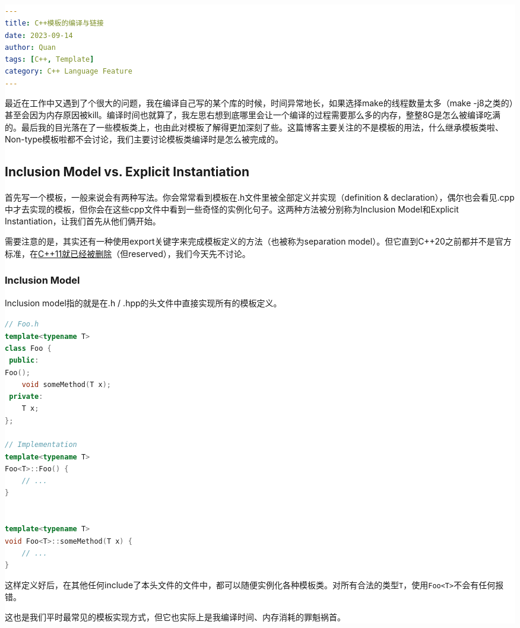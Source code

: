 ```yaml
---
title: C++模板的编译与链接
date: 2023-09-14
author: Quan
tags: [C++, Template]
category: C++ Language Feature
---
```


最近在工作中又遇到了个很大的问题，我在编译自己写的某个库的时候，时间异常地长，如果选择make的线程数量太多（make -j8之类的）甚至会因为内存原因被kill。编译时间也就算了，我左思右想到底哪里会让一个编译的过程需要那么多的内存，整整8G是怎么被编译吃满的。最后我的目光落在了一些模板类上，也由此对模板了解得更加深刻了些。这篇博客主要关注的不是模板的用法，什么继承模板类啦、Non-type模板啦都不会讨论，我们主要讨论模板类编译时是怎么被完成的。

## Inclusion Model vs. Explicit Instantiation

首先写一个模板，一般来说会有两种写法。你会常常看到模板在.h文件里被全部定义并实现（definition & declaration），偶尔也会看见.cpp中才去实现的模板，但你会在这些cpp文件中看到一些奇怪的实例化句子。这两种方法被分别称为Inclusion Model和Explicit Instantiation，让我们首先从他们俩开始。

需要注意的是，其实还有一种使用export关键字来完成模板定义的方法（也被称为separation model）。但它直到C++20之前都并不是官方标准，在[C++11就已经被删除](https://en.cppreference.com/w/cpp/keyword/export)（但reserved），我们今天先不讨论。

### Inclusion Model

Inclusion model指的就是在.h / .hpp的头文件中直接实现所有的模板定义。

```cpp
// Foo.h
template<typename T>
class Foo {
 public:
Foo();
    void someMethod(T x);
 private:
    T x;
};

// Implementation
template<typename T>
Foo<T>::Foo() {
    // ...
}


template<typename T>
void Foo<T>::someMethod(T x) {
    // ...
}
```

这样定义好后，在其他任何include了本头文件的文件中，都可以随便实例化各种模板类。对所有合法的类型`T`，使用`Foo<T>`不会有任何报错。

这也是我们平时最常见的模板实现方式，但它也实际上是我编译时间、内存消耗的罪魁祸首。
